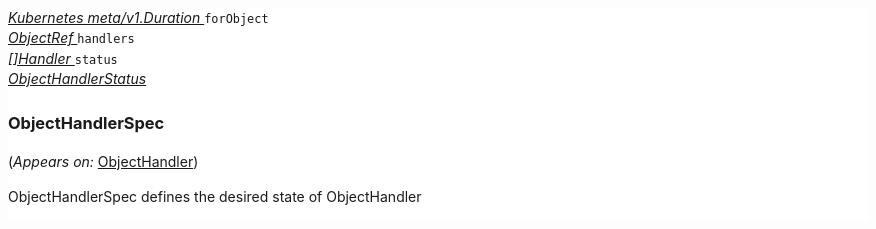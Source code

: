 <em>
<a href="https://godoc.org/k8s.io/apimachinery/pkg/apis/meta/v1#Duration">
Kubernetes meta/v1.Duration
</a>
</em>
</td>
<td>
</td>
</tr>
<tr>
<td>
<code>forObject</code><br>
<em>
<a href="#templates.kluctl.io/v1alpha1.ObjectRef">
ObjectRef
</a>
</em>
</td>
<td>
</td>
</tr>
<tr>
<td>
<code>handlers</code><br>
<em>
<a href="#templates.kluctl.io/v1alpha1.Handler">
[]Handler
</a>
</em>
</td>
<td>
</td>
</tr>
</table>
</td>
</tr>
<tr>
<td>
<code>status</code><br>
<em>
<a href="#templates.kluctl.io/v1alpha1.ObjectHandlerStatus">
ObjectHandlerStatus
</a>
</em>
</td>
<td>
</td>
</tr>
</tbody>
</table>
</div>
</div>
<h3 id="templates.kluctl.io/v1alpha1.ObjectHandlerSpec">ObjectHandlerSpec
</h3>
<p>
(<em>Appears on:</em>
<a href="#templates.kluctl.io/v1alpha1.ObjectHandler">ObjectHandler</a>)
</p>
<p>ObjectHandlerSpec defines the desired state of ObjectHandler</p>
<div class="md-typeset__scrollwrap">
<div class="md-typeset__table">
<table>
<thead>
<tr>